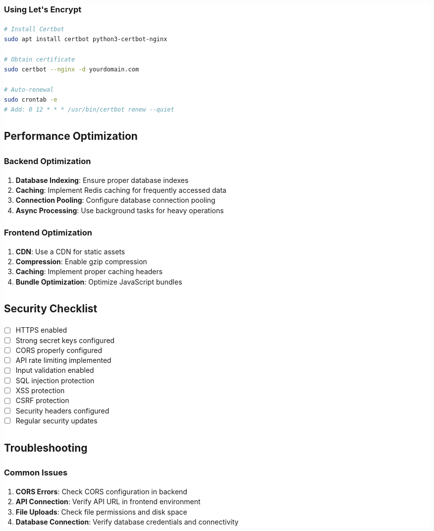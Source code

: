 ### Using Let's Encrypt

```bash
# Install Certbot
sudo apt install certbot python3-certbot-nginx

# Obtain certificate
sudo certbot --nginx -d yourdomain.com

# Auto-renewal
sudo crontab -e
# Add: 0 12 * * * /usr/bin/certbot renew --quiet
```

## Performance Optimization

### Backend Optimization

1. **Database Indexing**: Ensure proper database indexes
2. **Caching**: Implement Redis caching for frequently accessed data
3. **Connection Pooling**: Configure database connection pooling
4. **Async Processing**: Use background tasks for heavy operations

### Frontend Optimization

1. **CDN**: Use a CDN for static assets
2. **Compression**: Enable gzip compression
3. **Caching**: Implement proper caching headers
4. **Bundle Optimization**: Optimize JavaScript bundles

## Security Checklist

- [ ] HTTPS enabled
- [ ] Strong secret keys configured
- [ ] CORS properly configured
- [ ] API rate limiting implemented
- [ ] Input validation enabled
- [ ] SQL injection protection
- [ ] XSS protection
- [ ] CSRF protection
- [ ] Security headers configured
- [ ] Regular security updates

## Troubleshooting

### Common Issues

1. **CORS Errors**: Check CORS configuration in backend
2. **API Connection**: Verify API URL in frontend environment
3. **File Uploads**: Check file permissions and disk space
4. **Database Connection**: Verify database credentials and connectivity
